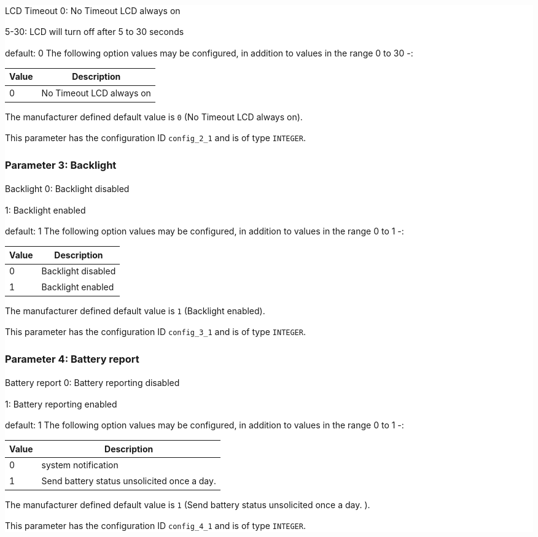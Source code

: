 LCD Timeout
0: No Timeout LCD always on

5-30: LCD will turn off after 5 to 30 seconds

default: 0
The following option values may be configured, in addition to values in the range 0 to 30 -:

| Value  | Description |
|--------|-------------|
| 0 | No Timeout LCD always on |

The manufacturer defined default value is ```0``` (No Timeout LCD always on).

This parameter has the configuration ID ```config_2_1``` and is of type ```INTEGER```.


### Parameter 3: Backlight

Backlight
0: Backlight disabled

1: Backlight enabled

default: 1
The following option values may be configured, in addition to values in the range 0 to 1 -:

| Value  | Description |
|--------|-------------|
| 0 | Backlight disabled |
| 1 | Backlight enabled |

The manufacturer defined default value is ```1``` (Backlight enabled).

This parameter has the configuration ID ```config_3_1``` and is of type ```INTEGER```.


### Parameter 4: Battery report

Battery report
0: Battery reporting disabled

1: Battery reporting enabled

default: 1
The following option values may be configured, in addition to values in the range 0 to 1 -:

| Value  | Description |
|--------|-------------|
| 0 | system notification |
| 1 | Send battery status unsolicited once a day. |

The manufacturer defined default value is ```1``` (Send battery status unsolicited once a day. ).

This parameter has the configuration ID ```config_4_1``` and is of type ```INTEGER```.
